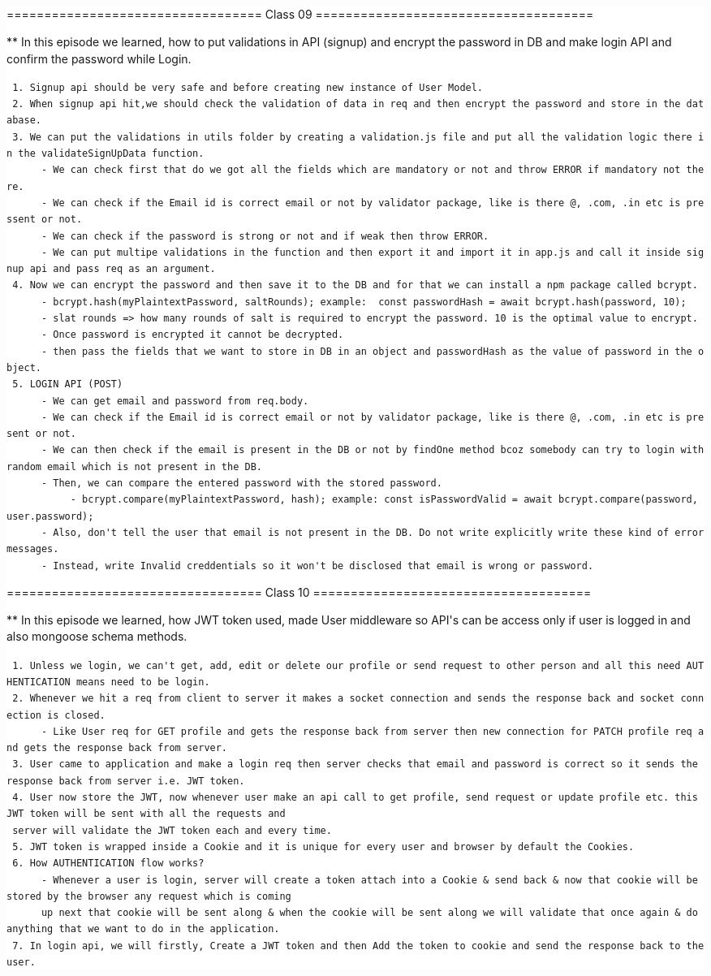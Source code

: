 
================================== Class 09  =====================================

** In this episode we learned, how to put validations in API (signup) and encrypt the password in DB and make login API and confirm the password while Login.

     1. Signup api should be very safe and before creating new instance of User Model.
     2. When signup api hit,we should check the validation of data in req and then encrypt the password and store in the database.
     3. We can put the validations in utils folder by creating a validation.js file and put all the validation logic there in the validateSignUpData function.
          - We can check first that do we got all the fields which are mandatory or not and throw ERROR if mandatory not there.
          - We can check if the Email id is correct email or not by validator package, like is there @, .com, .in etc is pressent or not.
          - We can check if the password is strong or not and if weak then throw ERROR.
          - We can put multipe validations in the function and then export it and import it in app.js and call it inside signup api and pass req as an argument.
     4. Now we can encrypt the password and then save it to the DB and for that we can install a npm package called bcrypt.
          - bcrypt.hash(myPlaintextPassword, saltRounds); example:  const passwordHash = await bcrypt.hash(password, 10);
          - slat rounds => how many rounds of salt is required to encrypt the password. 10 is the optimal value to encrypt.
          - Once password is encrypted it cannot be decrypted.
          - then pass the fields that we want to store in DB in an object and passwordHash as the value of password in the object.
     5. LOGIN API (POST)
          - We can get email and password from req.body.
          - We can check if the Email id is correct email or not by validator package, like is there @, .com, .in etc is present or not.
          - We can then check if the email is present in the DB or not by findOne method bcoz somebody can try to login with random email which is not present in the DB.
          - Then, we can compare the entered password with the stored password.
               - bcrypt.compare(myPlaintextPassword, hash); example: const isPasswordValid = await bcrypt.compare(password, user.password);
          - Also, don't tell the user that email is not present in the DB. Do not write explicitly write these kind of error messages. 
          - Instead, write Invalid creddentials so it won't be disclosed that email is wrong or password.


================================== Class 10  =====================================

** In this episode we learned, how JWT token used, made User middleware so API's can be access only if user is logged in and also mongoose schema methods.

     1. Unless we login, we can't get, add, edit or delete our profile or send request to other person and all this need AUTHENTICATION means need to be login.
     2. Whenever we hit a req from client to server it makes a socket connection and sends the response back and socket connection is closed.
          - Like User req for GET profile and gets the response back from server then new connection for PATCH profile req and gets the response back from server.
     3. User came to application and make a login req then server checks that email and password is correct so it sends the response back from server i.e. JWT token.
     4. User now store the JWT, now whenever user make an api call to get profile, send request or update profile etc. this JWT token will be sent with all the requests and 
     server will validate the JWT token each and every time.
     5. JWT token is wrapped inside a Cookie and it is unique for every user and browser by default the Cookies.
     6. How AUTHENTICATION flow works? 
          - Whenever a user is login, server will create a token attach into a Cookie & send back & now that cookie will be stored by the browser any request which is coming
          up next that cookie will be sent along & when the cookie will be sent along we will validate that once again & do anything that we want to do in the application.
     7. In login api, we will firstly, Create a JWT token and then Add the token to cookie and send the response back to the user.